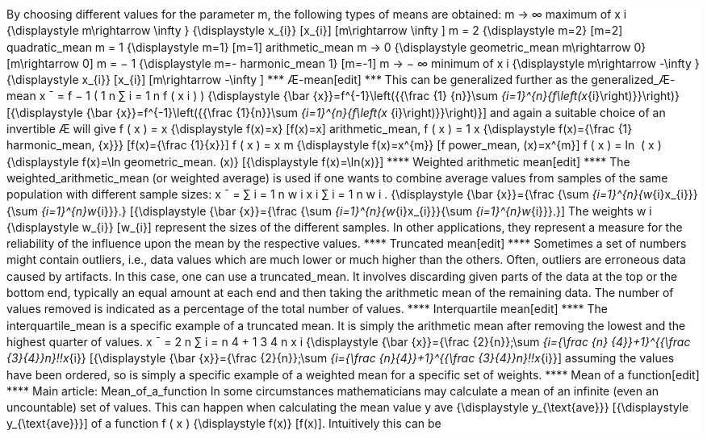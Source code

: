 By choosing different values for the parameter m, the following types of means
are obtained:
         m &#x2192; &#x221E;                 maximum of      x  i
      {\displaystyle m\rightarrow \infty }   {\displaystyle x_{i}}  [x_{i}]
      [m\rightarrow \infty ]
         m = 2   {\displaystyle m=2}  [m=2]  quadratic_mean
         m = 1   {\displaystyle m=1}  [m=1]  arithmetic_mean
         m &#x2192; 0   {\displaystyle       geometric_mean
      m\rightarrow 0}  [m\rightarrow 0]
         m = &#x2212; 1   {\displaystyle m=- harmonic_mean
      1}  [m=-1]
         m &#x2192; &#x2212; &#x221E;        minimum of      x  i
      {\displaystyle m\rightarrow -\infty }  {\displaystyle x_{i}}  [x_{i}]
      [m\rightarrow -\infty ]
*** Æ-mean[edit] ***
This can be generalized further as the generalized_Æ-mean
            x &#x00AF;    =  f  &#x2212; 1    (    1 n    &#x2211;  i = 1   n
      f  (  x  i   )    )    {\displaystyle {\bar {x}}=f^{-1}\left({{\frac {1}
      {n}}\sum _{i=1}^{n}{f\left(x_{i}\right)}}\right)}  [{\displaystyle {\bar
      {x}}=f^{-1}\left({{\frac {1}{n}}\sum _{i=1}^{n}{f\left(x_
      {i}\right)}}\right)}]
and again a suitable choice of an invertible Æ will give
         f ( x ) = x   {\displaystyle f(x)=x}  [f(x)=x]        arithmetic_mean,
         f ( x ) =   1 x     {\displaystyle f(x)={\frac {1}    harmonic_mean,
      {x}}}  [f(x)={\frac {1}{x}}]
         f ( x ) =  x  m     {\displaystyle f(x)=x^{m}}  [f    power_mean,
      (x)=x^{m}]
         f ( x ) = ln &#x2061; ( x )   {\displaystyle f(x)=\ln geometric_mean.
      (x)}  [{\displaystyle f(x)=\ln(x)}]
**** Weighted arithmetic mean[edit] ****
The weighted_arithmetic_mean (or weighted average) is used if one wants to
combine average values from samples of the same population with different
sample sizes:
            x &#x00AF;    =     &#x2211;  i = 1   n     w  i    x  i
      &#x2211;  i = 1   n    w  i      .   {\displaystyle {\bar {x}}={\frac
      {\sum _{i=1}^{n}{w_{i}x_{i}}}{\sum _{i=1}^{n}w_{i}}}.}  [{\displaystyle
      {\bar {x}}={\frac {\sum _{i=1}^{n}{w_{i}x_{i}}}{\sum _{i=1}^{n}w_{i}}}.}]
The weights      w  i     {\displaystyle w_{i}}  [w_{i}] represent the sizes of
the different samples. In other applications, they represent a measure for the
reliability of the influence upon the mean by the respective values.
**** Truncated mean[edit] ****
Sometimes a set of numbers might contain outliers, i.e., data values which are
much lower or much higher than the others. Often, outliers are erroneous data
caused by artifacts. In this case, one can use a truncated_mean. It involves
discarding given parts of the data at the top or the bottom end, typically an
equal amount at each end and then taking the arithmetic mean of the remaining
data. The number of values removed is indicated as a percentage of the total
number of values.
**** Interquartile mean[edit] ****
The interquartile_mean is a specific example of a truncated mean. It is simply
the arithmetic mean after removing the lowest and the highest quarter of
values.
            x &#x00AF;    =   2 n     &#x2211;  i =   n 4   + 1     3 4   n
      x  i     {\displaystyle {\bar {x}}={\frac {2}{n}}\;\sum _{i={\frac {n}
      {4}}+1}^{{\frac {3}{4}}n}\!\!x_{i}}  [{\displaystyle {\bar {x}}={\frac
      {2}{n}}\;\sum _{i={\frac {n}{4}}+1}^{{\frac {3}{4}}n}\!\!x_{i}}]
assuming the values have been ordered, so is simply a specific example of a
weighted mean for a specific set of weights.
**** Mean of a function[edit] ****
Main article: Mean_of_a_function
In some circumstances mathematicians may calculate a mean of an infinite (even
an uncountable) set of values. This can happen when calculating the mean value
y  ave     {\displaystyle y_{\text{ave}}}  [{\displaystyle y_{\text{ave}}}] of
a function     f ( x )   {\displaystyle f(x)}  [f(x)]. Intuitively this can be